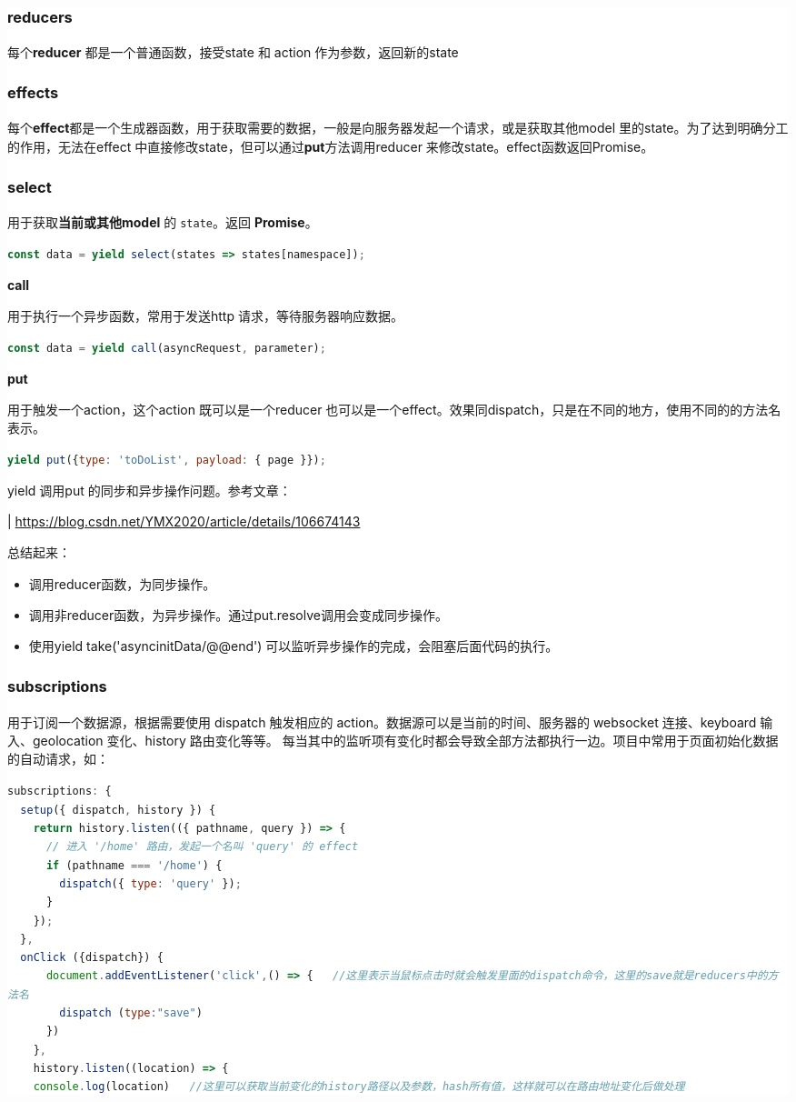 
### reducers

每个**reducer** 都是一个普通函数，接受state 和 action 作为参数，返回新的state



### effects

每个**effect**都是一个生成器函数，用于获取需要的数据，一般是向服务器发起一个请求，或是获取其他model 里的state。为了达到明确分工的作用，无法在effect 中直接修改state，但可以通过**put**方法调用reducer 来修改state。effect函数返回Promise。



### select

用于获取**当前或其他model** 的 `state`。返回 **Promise**。

```js
const data = yield select(states => states[namespace]);
```

**call**

用于执行一个异步函数，常用于发送http 请求，等待服务器响应数据。

```js
const data = yield call(asyncRequest, parameter);
```

**put**

用于触发一个action，这个action 既可以是一个reducer 也可以是一个effect。效果同dispatch，只是在不同的地方，使用不同的的方法名表示。

```js
yield put({type: 'toDoList', payload: { page }});
```

yield 调用put 的同步和异步操作问题。参考文章：

| https://blog.csdn.net/YMX2020/article/details/106674143

总结起来：

- 调用reducer函数，为同步操作。

- 调用非reducer函数，为异步操作。通过put.resolve调用会变成同步操作。

- 使用yield take('asyncinitData/@@end') 可以监听异步操作的完成，会阻塞后面代码的执行。

### subscriptions

用于订阅一个数据源，根据需要使用 dispatch 触发相应的 action。数据源可以是当前的时间、服务器的 websocket 连接、keyboard 输入、geolocation 变化、history 路由变化等等。 每当其中的监听项有变化时都会导致全部方法都执行一边。项目中常用于页面初始化数据的自动请求，如：

```js
subscriptions: {
  setup({ dispatch, history }) {
    return history.listen(({ pathname, query }) => {
      // 进入 '/home' 路由，发起一个名叫 'query' 的 effect
      if (pathname === '/home') {
        dispatch({ type: 'query' });
      }
    });
  },
  onClick ({dispatch}) {
      document.addEventListener('click',() => {   //这里表示当鼠标点击时就会触发里面的dispatch命令，这里的save就是reducers中的方法名
        dispatch (type:"save")
      })
    },
    history.listen((location) => {
    console.log(location)   //这里可以获取当前变化的history路径以及参数，hash所有值，这样就可以在路由地址变化后做处理
```